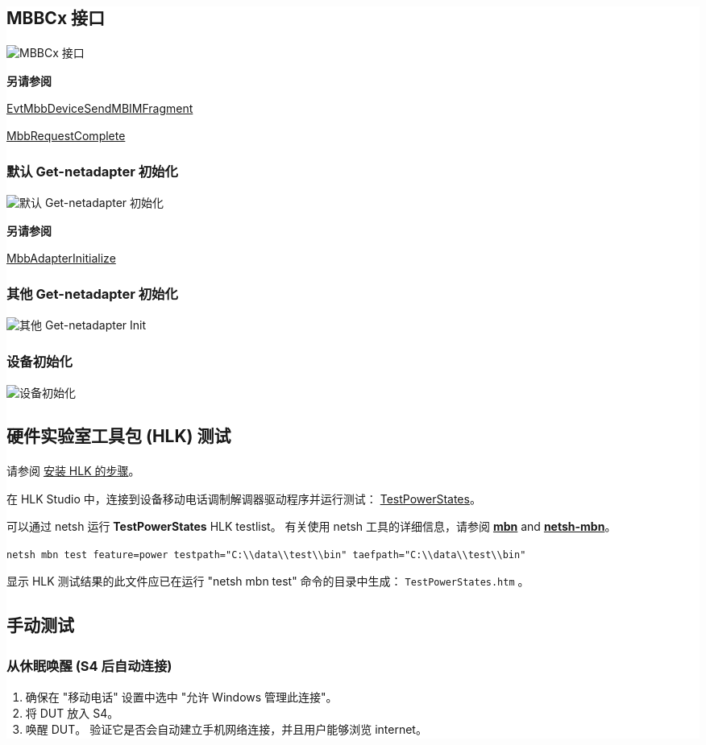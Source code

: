 ## <a name="mbbcx-interface"></a>MBBCx 接口
![MBBCx 接口](images/mbim_interface.png?raw=true "MBBCx 接口")

**另请参阅**

[EvtMbbDeviceSendMBIMFragment](/windows-hardware/drivers/ddi/mbbcx/nc-mbbcx-evt_mbb_device_send_mbim_fragment)

[MbbRequestComplete](/windows-hardware/drivers/ddi/mbbcx/nf-mbbcx-mbbrequestcomplete)

### <a name="default-netadapter-initialization"></a>默认 Get-netadapter 初始化
![默认 Get-netadapter 初始化](images/Default_netadapter_init.png?raw=true "默认 Get-netadapter Init")

**另请参阅**

[MbbAdapterInitialize](/windows-hardware/drivers/ddi/mbbcx/nf-mbbcx-mbbadapterinitialize)

### <a name="additional-netadapter-initialization"></a>其他 Get-netadapter 初始化
![其他 Get-netadapter Init](images/netadapter_init.png?raw=true "其他 Get-netadapter Init")

### <a name="device-initialization"></a>设备初始化
![设备初始化](images/device_init.png?raw=true "设备初始化")


## <a name="hardware-lab-kit-hlk-tests"></a>硬件实验室工具包 (HLK) 测试
请参阅 [安装 HLK 的步骤](https://microsoft.sharepoint.com/teams/HWKits/SitePages/HWLabKit/Manual%20Controller%20Installation.aspx)。

在 HLK Studio 中，连接到设备移动电话调制解调器驱动程序并运行测试： [TestPowerStates](/windows-hardware/test/hlk/testref/f0af8e06-4d04-4027-8b84-777a6de4ce49)。

可以通过 netsh 运行 **TestPowerStates** HLK testlist。 有关使用 netsh 工具的详细信息，请参阅 [**mbn**](/windows-server/networking/technologies/netsh/netsh-mbn) and [**netsh-mbn**](mb-netsh-mbn-test.md)。

```
netsh mbn test feature=power testpath="C:\\data\\test\\bin" taefpath="C:\\data\\test\\bin"
```

显示 HLK 测试结果的此文件应已在运行 "netsh mbn test" 命令的目录中生成： `TestPowerStates.htm` 。

## <a name="manual-tests"></a>手动测试
### <a name="auto-connect-after-wake-from-hibernation-s4"></a>从休眠唤醒 (S4 后自动连接) 

  1. 确保在 "移动电话" 设置中选中 "允许 Windows 管理此连接"。
  1. 将 DUT 放入 S4。
  1. 唤醒 DUT。 验证它是否会自动建立手机网络连接，并且用户能够浏览 internet。
